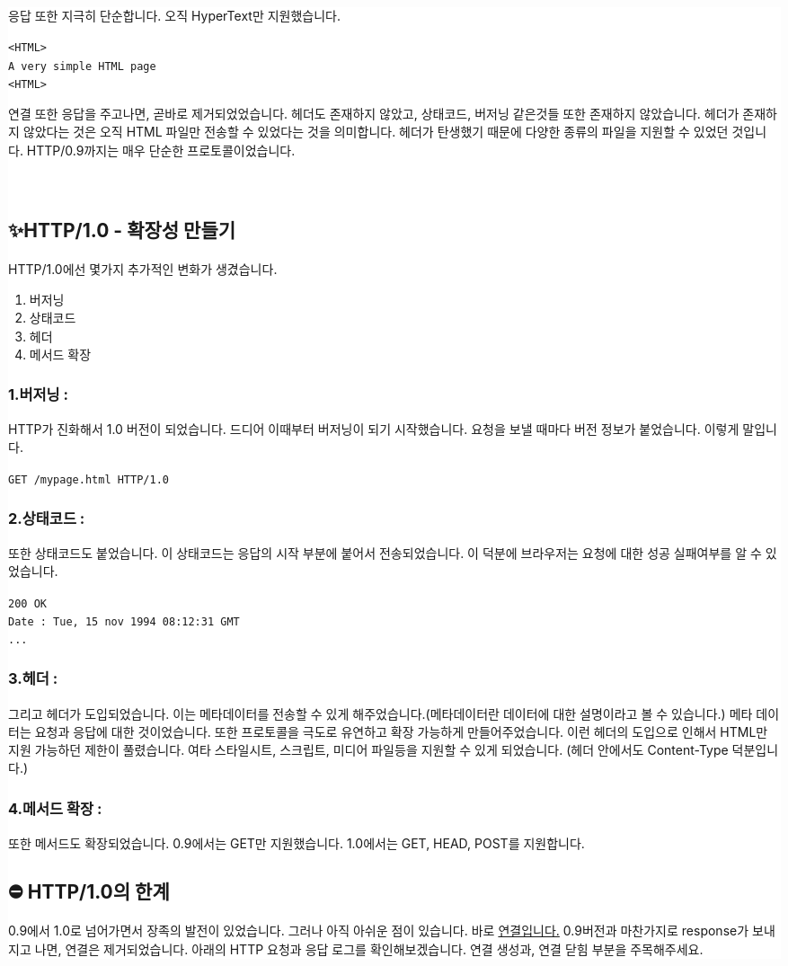 응답 또한 지극히 단순합니다. 오직 HyperText만 지원했습니다.

```
<HTML>
A very simple HTML page
<HTML>
```

연결 또한 응답을 주고나면, 곧바로 제거되었었습니다. 헤더도 존재하지 않았고, 상태코드, 버저닝 같은것들 또한 존재하지 않았습니다. 헤더가 존재하지 않았다는 것은 오직 HTML 파일만 전송할 수 있었다는 것을 의미합니다. 헤더가 탄생했기 때문에 다양한 종류의 파일을 지원할 수 있었던 것입니다. HTTP/0.9까지는 매우 단순한 프로토콜이었습니다.

<br>

## ✨HTTP/1.0 - 확장성 만들기

HTTP/1.0에선 몇가지 추가적인 변화가 생겼습니다.

1. 버저닝
2. 상태코드
3. 헤더
4. 메서드 확장

### 1.버저닝 :

HTTP가 진화해서 1.0 버전이 되었습니다. 드디어 이때부터 버저닝이 되기 시작했습니다. 요청을 보낼 때마다 버전 정보가 붙었습니다. 이렇게 말입니다.

```
GET /mypage.html HTTP/1.0
```

### 2.상태코드 :

또한 상태코드도 붙었습니다. 이 상태코드는 응답의 시작 부분에 붙어서 전송되었습니다. 이 덕분에 브라우저는 요청에 대한 성공 실패여부를 알 수 있었습니다.

```
200 OK
Date : Tue, 15 nov 1994 08:12:31 GMT
...
```

### 3.헤더 :

그리고 헤더가 도입되었습니다. 이는 메타데이터를 전송할 수 있게 해주었습니다.(메타데이터란 데이터에 대한 설명이라고 볼 수 있습니다.) 메타 데이터는 요청과 응답에 대한 것이었습니다. 또한 프로토콜을 극도로 유연하고 확장 가능하게 만들어주었습니다.
이런 헤더의 도입으로 인해서 HTML만 지원 가능하던 제한이 풀렸습니다. 여타 스타일시트, 스크립트, 미디어 파일등을 지원할 수 있게 되었습니다. (헤더 안에서도 Content-Type 덕분입니다.)

### 4.메서드 확장 :

또한 메서드도 확장되었습니다. 0.9에서는 GET만 지원했습니다. 1.0에서는 GET, HEAD, POST를 지원합니다.

## ⛔️ HTTP/1.0의 한계

0.9에서 1.0로 넘어가면서 장족의 발전이 있었습니다. 그러나 아직 아쉬운 점이 있습니다. 바로 <u>연결입니다.</u> 0.9버전과 마찬가지로 response가 보내지고 나면, 연결은 제거되었습니다. 아래의 HTTP 요청과 응답 로그를 확인해보겠습니다. 연결 생성과, 연결 닫힘 부분을 주목해주세요.
